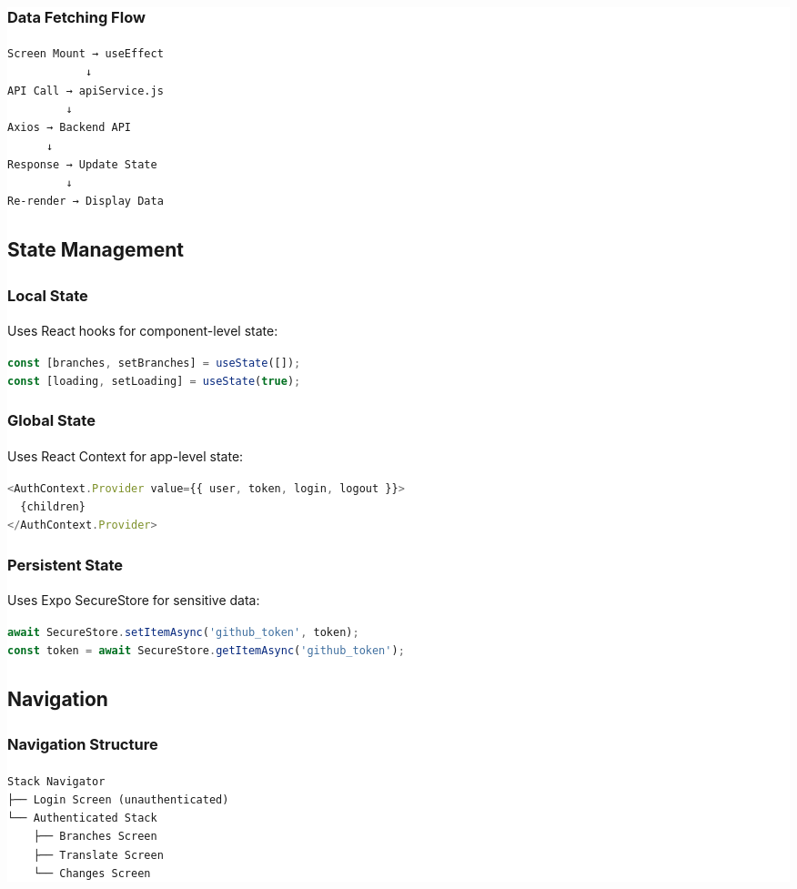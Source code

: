 ### Data Fetching Flow

```
Screen Mount → useEffect
            ↓
API Call → apiService.js
         ↓
Axios → Backend API
      ↓
Response → Update State
         ↓
Re-render → Display Data
```

## State Management

### Local State

Uses React hooks for component-level state:

```javascript
const [branches, setBranches] = useState([]);
const [loading, setLoading] = useState(true);
```

### Global State

Uses React Context for app-level state:

```javascript
<AuthContext.Provider value={{ user, token, login, logout }}>
  {children}
</AuthContext.Provider>
```

### Persistent State

Uses Expo SecureStore for sensitive data:

```javascript
await SecureStore.setItemAsync('github_token', token);
const token = await SecureStore.getItemAsync('github_token');
```

## Navigation

### Navigation Structure

```
Stack Navigator
├── Login Screen (unauthenticated)
└── Authenticated Stack
    ├── Branches Screen
    ├── Translate Screen
    └── Changes Screen
```
